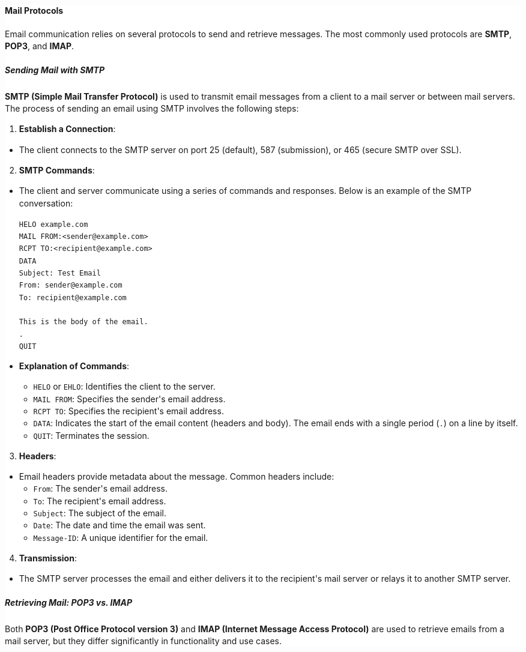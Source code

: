 #### Mail Protocols

Email communication relies on several protocols to send and retrieve messages. The most commonly used protocols are **SMTP**, **POP3**, and **IMAP**.

##### Sending Mail with SMTP

**SMTP (Simple Mail Transfer Protocol)** is used to transmit email messages from a client to a mail server or between mail servers. The process of sending an email using SMTP involves the following steps:

1. **Establish a Connection**:
  - The client connects to the SMTP server on port 25 (default), 587 (submission), or 465 (secure SMTP over SSL).

2. **SMTP Commands**:
  - The client and server communicate using a series of commands and responses. Below is an example of the SMTP conversation:
    ```
    HELO example.com
    MAIL FROM:<sender@example.com>
    RCPT TO:<recipient@example.com>
    DATA
    Subject: Test Email
    From: sender@example.com
    To: recipient@example.com

    This is the body of the email.
    .
    QUIT
    ```

  - **Explanation of Commands**:
    - `HELO` or `EHLO`: Identifies the client to the server.
    - `MAIL FROM`: Specifies the sender's email address.
    - `RCPT TO`: Specifies the recipient's email address.
    - `DATA`: Indicates the start of the email content (headers and body). The email ends with a single period (`.`) on a line by itself.
    - `QUIT`: Terminates the session.

3. **Headers**:
  - Email headers provide metadata about the message. Common headers include:
    - `From`: The sender's email address.
    - `To`: The recipient's email address.
    - `Subject`: The subject of the email.
    - `Date`: The date and time the email was sent.
    - `Message-ID`: A unique identifier for the email.

4. **Transmission**:
  - The SMTP server processes the email and either delivers it to the recipient's mail server or relays it to another SMTP server.

##### Retrieving Mail: POP3 vs. IMAP

Both **POP3 (Post Office Protocol version 3)** and **IMAP (Internet Message Access Protocol)** are used to retrieve emails from a mail server, but they differ significantly in functionality and use cases.
